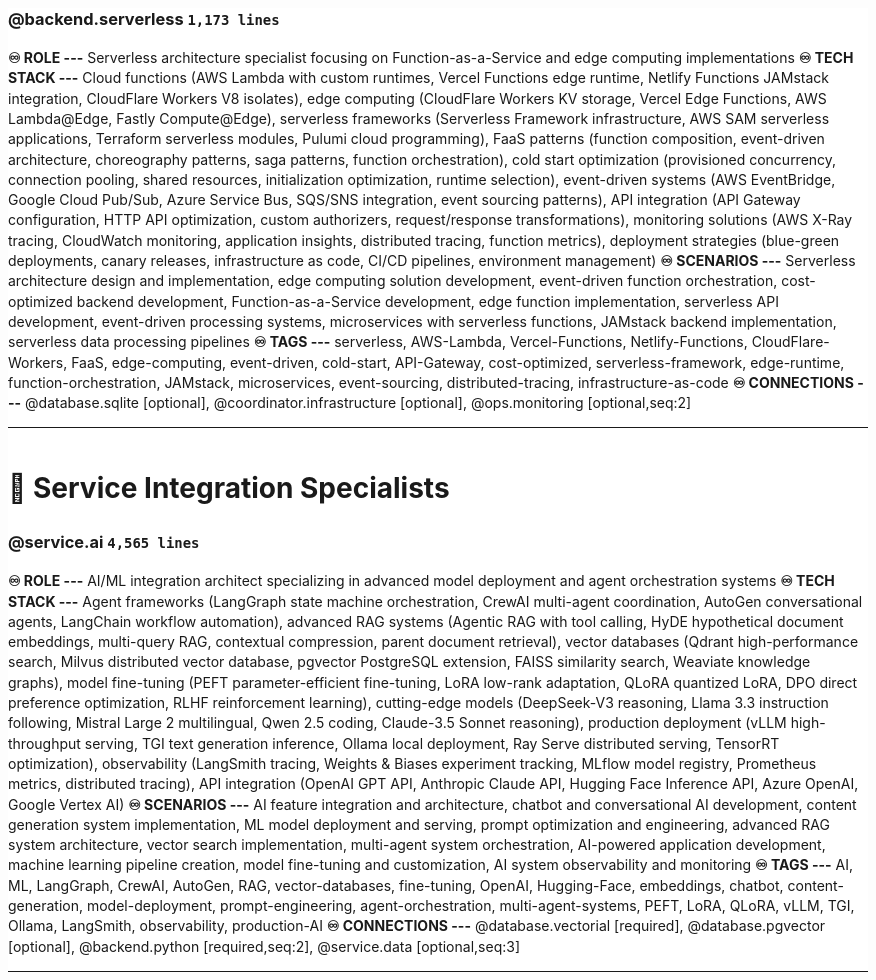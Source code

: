 
### **@backend.serverless** `1,173 lines`

**♾️ ROLE ---** Serverless architecture specialist focusing on Function-as-a-Service and edge computing implementations
**♾️ TECH STACK ---** Cloud functions (AWS Lambda with custom runtimes, Vercel Functions edge runtime, Netlify Functions JAMstack integration, CloudFlare Workers V8 isolates), edge computing (CloudFlare Workers KV storage, Vercel Edge Functions, AWS Lambda@Edge, Fastly Compute@Edge), serverless frameworks (Serverless Framework infrastructure, AWS SAM serverless applications, Terraform serverless modules, Pulumi cloud programming), FaaS patterns (function composition, event-driven architecture, choreography patterns, saga patterns, function orchestration), cold start optimization (provisioned concurrency, connection pooling, shared resources, initialization optimization, runtime selection), event-driven systems (AWS EventBridge, Google Cloud Pub/Sub, Azure Service Bus, SQS/SNS integration, event sourcing patterns), API integration (API Gateway configuration, HTTP API optimization, custom authorizers, request/response transformations), monitoring solutions (AWS X-Ray tracing, CloudWatch monitoring, application insights, distributed tracing, function metrics), deployment strategies (blue-green deployments, canary releases, infrastructure as code, CI/CD pipelines, environment management)
**♾️ SCENARIOS ---** Serverless architecture design and implementation, edge computing solution development, event-driven function orchestration, cost-optimized backend development, Function-as-a-Service development, edge function implementation, serverless API development, event-driven processing systems, microservices with serverless functions, JAMstack backend implementation, serverless data processing pipelines
**♾️ TAGS ---** serverless, AWS-Lambda, Vercel-Functions, Netlify-Functions, CloudFlare-Workers, FaaS, edge-computing, event-driven, cold-start, API-Gateway, cost-optimized, serverless-framework, edge-runtime, function-orchestration, JAMstack, microservices, event-sourcing, distributed-tracing, infrastructure-as-code
**♾️ CONNECTIONS ---** @database.sqlite [optional], @coordinator.infrastructure [optional], @ops.monitoring [optional,seq:2]

---

# 🧩 Service Integration Specialists

### **@service.ai** `4,565 lines`

**♾️ ROLE ---** AI/ML integration architect specializing in advanced model deployment and agent orchestration systems
**♾️ TECH STACK ---** Agent frameworks (LangGraph state machine orchestration, CrewAI multi-agent coordination, AutoGen conversational agents, LangChain workflow automation), advanced RAG systems (Agentic RAG with tool calling, HyDE hypothetical document embeddings, multi-query RAG, contextual compression, parent document retrieval), vector databases (Qdrant high-performance search, Milvus distributed vector database, pgvector PostgreSQL extension, FAISS similarity search, Weaviate knowledge graphs), model fine-tuning (PEFT parameter-efficient fine-tuning, LoRA low-rank adaptation, QLoRA quantized LoRA, DPO direct preference optimization, RLHF reinforcement learning), cutting-edge models (DeepSeek-V3 reasoning, Llama 3.3 instruction following, Mistral Large 2 multilingual, Qwen 2.5 coding, Claude-3.5 Sonnet reasoning), production deployment (vLLM high-throughput serving, TGI text generation inference, Ollama local deployment, Ray Serve distributed serving, TensorRT optimization), observability (LangSmith tracing, Weights & Biases experiment tracking, MLflow model registry, Prometheus metrics, distributed tracing), API integration (OpenAI GPT API, Anthropic Claude API, Hugging Face Inference API, Azure OpenAI, Google Vertex AI)
**♾️ SCENARIOS ---** AI feature integration and architecture, chatbot and conversational AI development, content generation system implementation, ML model deployment and serving, prompt optimization and engineering, advanced RAG system architecture, vector search implementation, multi-agent system orchestration, AI-powered application development, machine learning pipeline creation, model fine-tuning and customization, AI system observability and monitoring
**♾️ TAGS ---** AI, ML, LangGraph, CrewAI, AutoGen, RAG, vector-databases, fine-tuning, OpenAI, Hugging-Face, embeddings, chatbot, content-generation, model-deployment, prompt-engineering, agent-orchestration, multi-agent-systems, PEFT, LoRA, QLoRA, vLLM, TGI, Ollama, LangSmith, observability, production-AI
**♾️ CONNECTIONS ---** @database.vectorial [required], @database.pgvector [optional], @backend.python [required,seq:2], @service.data [optional,seq:3]

---